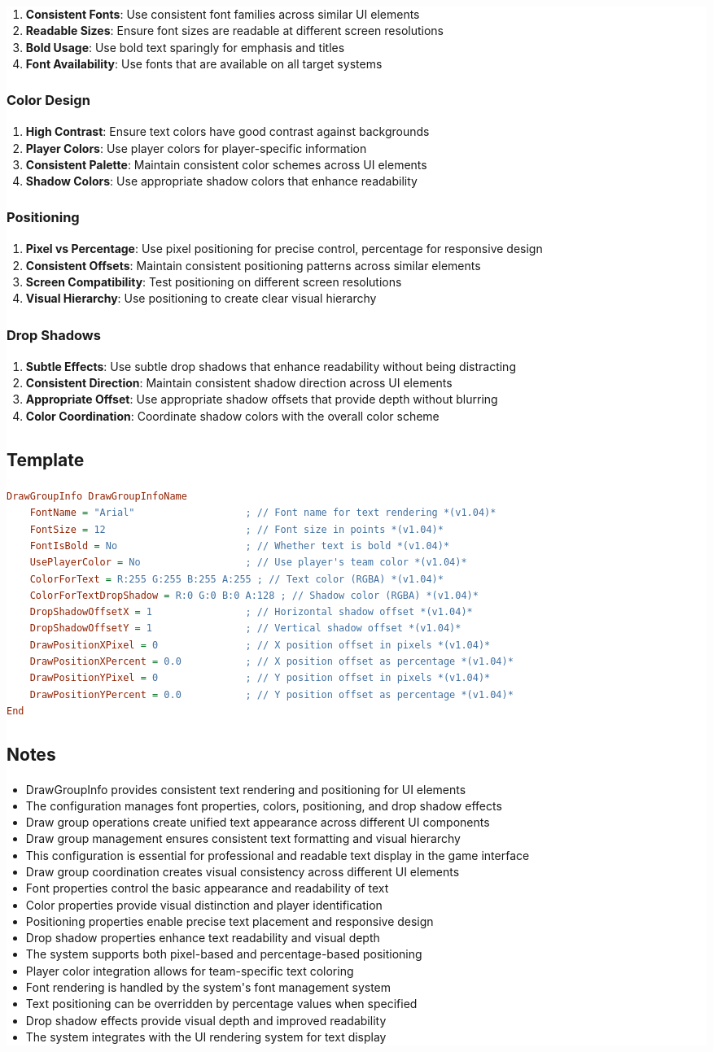 1. **Consistent Fonts**: Use consistent font families across similar UI elements
2. **Readable Sizes**: Ensure font sizes are readable at different screen resolutions
3. **Bold Usage**: Use bold text sparingly for emphasis and titles
4. **Font Availability**: Use fonts that are available on all target systems

### Color Design

1. **High Contrast**: Ensure text colors have good contrast against backgrounds
2. **Player Colors**: Use player colors for player-specific information
3. **Consistent Palette**: Maintain consistent color schemes across UI elements
4. **Shadow Colors**: Use appropriate shadow colors that enhance readability

### Positioning

1. **Pixel vs Percentage**: Use pixel positioning for precise control, percentage for responsive design
2. **Consistent Offsets**: Maintain consistent positioning patterns across similar elements
3. **Screen Compatibility**: Test positioning on different screen resolutions
4. **Visual Hierarchy**: Use positioning to create clear visual hierarchy

### Drop Shadows

1. **Subtle Effects**: Use subtle drop shadows that enhance readability without being distracting
2. **Consistent Direction**: Maintain consistent shadow direction across UI elements
3. **Appropriate Offset**: Use appropriate shadow offsets that provide depth without blurring
4. **Color Coordination**: Coordinate shadow colors with the overall color scheme

## Template

```ini
DrawGroupInfo DrawGroupInfoName
    FontName = "Arial"                   ; // Font name for text rendering *(v1.04)*
    FontSize = 12                        ; // Font size in points *(v1.04)*
    FontIsBold = No                      ; // Whether text is bold *(v1.04)*
    UsePlayerColor = No                  ; // Use player's team color *(v1.04)*
    ColorForText = R:255 G:255 B:255 A:255 ; // Text color (RGBA) *(v1.04)*
    ColorForTextDropShadow = R:0 G:0 B:0 A:128 ; // Shadow color (RGBA) *(v1.04)*
    DropShadowOffsetX = 1                ; // Horizontal shadow offset *(v1.04)*
    DropShadowOffsetY = 1                ; // Vertical shadow offset *(v1.04)*
    DrawPositionXPixel = 0               ; // X position offset in pixels *(v1.04)*
    DrawPositionXPercent = 0.0           ; // X position offset as percentage *(v1.04)*
    DrawPositionYPixel = 0               ; // Y position offset in pixels *(v1.04)*
    DrawPositionYPercent = 0.0           ; // Y position offset as percentage *(v1.04)*
End
```

## Notes

- DrawGroupInfo provides consistent text rendering and positioning for UI elements
- The configuration manages font properties, colors, positioning, and drop shadow effects
- Draw group operations create unified text appearance across different UI components
- Draw group management ensures consistent text formatting and visual hierarchy
- This configuration is essential for professional and readable text display in the game interface
- Draw group coordination creates visual consistency across different UI elements
- Font properties control the basic appearance and readability of text
- Color properties provide visual distinction and player identification
- Positioning properties enable precise text placement and responsive design
- Drop shadow properties enhance text readability and visual depth
- The system supports both pixel-based and percentage-based positioning
- Player color integration allows for team-specific text coloring
- Font rendering is handled by the system's font management system
- Text positioning can be overridden by percentage values when specified
- Drop shadow effects provide visual depth and improved readability
- The system integrates with the UI rendering system for text display